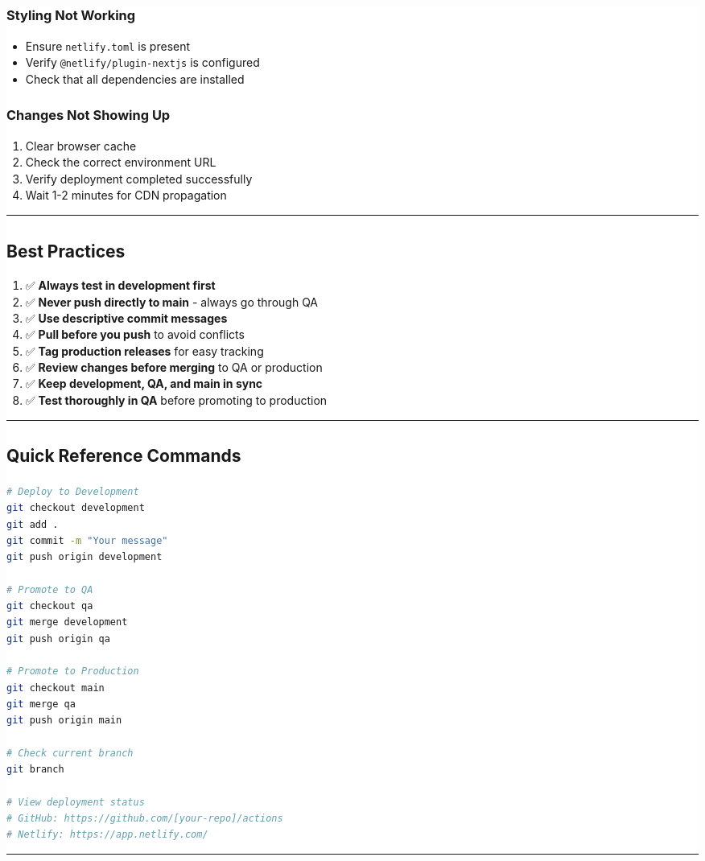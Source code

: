 ### Styling Not Working
- Ensure `netlify.toml` is present
- Verify `@netlify/plugin-nextjs` is configured
- Check that all dependencies are installed

### Changes Not Showing Up
1. Clear browser cache
2. Check the correct environment URL
3. Verify deployment completed successfully
4. Wait 1-2 minutes for CDN propagation

---

## Best Practices

1. ✅ **Always test in development first**
2. ✅ **Never push directly to main** - always go through QA
3. ✅ **Use descriptive commit messages**
4. ✅ **Pull before you push** to avoid conflicts
5. ✅ **Tag production releases** for easy tracking
6. ✅ **Review changes before merging** to QA or production
7. ✅ **Keep development, QA, and main in sync**
8. ✅ **Test thoroughly in QA** before promoting to production

---

## Quick Reference Commands

```bash
# Deploy to Development
git checkout development
git add .
git commit -m "Your message"
git push origin development

# Promote to QA
git checkout qa
git merge development
git push origin qa

# Promote to Production
git checkout main
git merge qa
git push origin main

# Check current branch
git branch

# View deployment status
# GitHub: https://github.com/[your-repo]/actions
# Netlify: https://app.netlify.com/
```

---